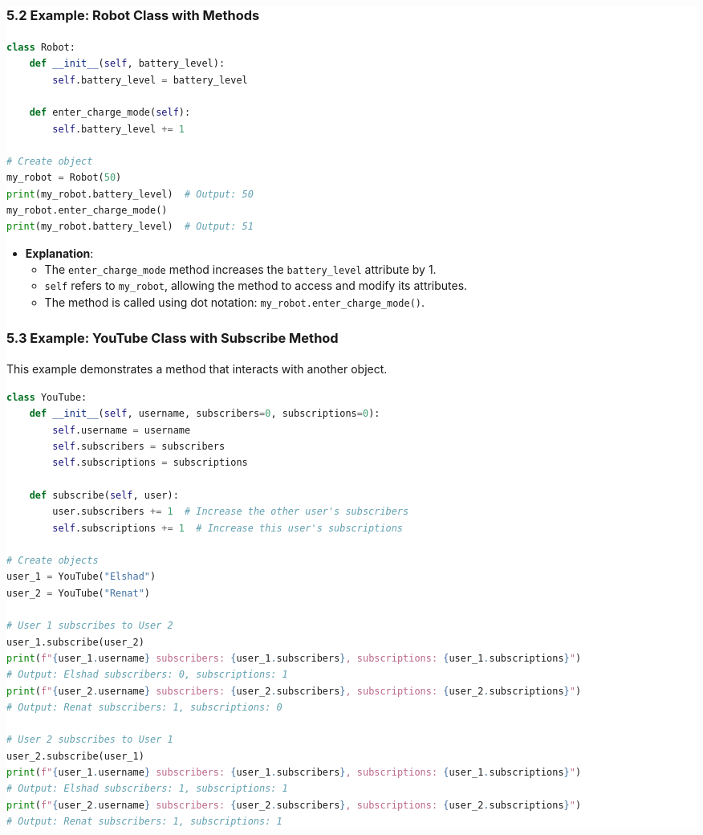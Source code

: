 ### 5.2 Example: Robot Class with Methods
```python
class Robot:
    def __init__(self, battery_level):
        self.battery_level = battery_level

    def enter_charge_mode(self):
        self.battery_level += 1

# Create object
my_robot = Robot(50)
print(my_robot.battery_level)  # Output: 50
my_robot.enter_charge_mode()
print(my_robot.battery_level)  # Output: 51
```

- **Explanation**:
  - The `enter_charge_mode` method increases the `battery_level` attribute by 1.
  - `self` refers to `my_robot`, allowing the method to access and modify its attributes.
  - The method is called using dot notation: `my_robot.enter_charge_mode()`.

### 5.3 Example: YouTube Class with Subscribe Method
This example demonstrates a method that interacts with another object.

```python
class YouTube:
    def __init__(self, username, subscribers=0, subscriptions=0):
        self.username = username
        self.subscribers = subscribers
        self.subscriptions = subscriptions

    def subscribe(self, user):
        user.subscribers += 1  # Increase the other user's subscribers
        self.subscriptions += 1  # Increase this user's subscriptions

# Create objects
user_1 = YouTube("Elshad")
user_2 = YouTube("Renat")

# User 1 subscribes to User 2
user_1.subscribe(user_2)
print(f"{user_1.username} subscribers: {user_1.subscribers}, subscriptions: {user_1.subscriptions}")
# Output: Elshad subscribers: 0, subscriptions: 1
print(f"{user_2.username} subscribers: {user_2.subscribers}, subscriptions: {user_2.subscriptions}")
# Output: Renat subscribers: 1, subscriptions: 0

# User 2 subscribes to User 1
user_2.subscribe(user_1)
print(f"{user_1.username} subscribers: {user_1.subscribers}, subscriptions: {user_1.subscriptions}")
# Output: Elshad subscribers: 1, subscriptions: 1
print(f"{user_2.username} subscribers: {user_2.subscribers}, subscriptions: {user_2.subscriptions}")
# Output: Renat subscribers: 1, subscriptions: 1
```
